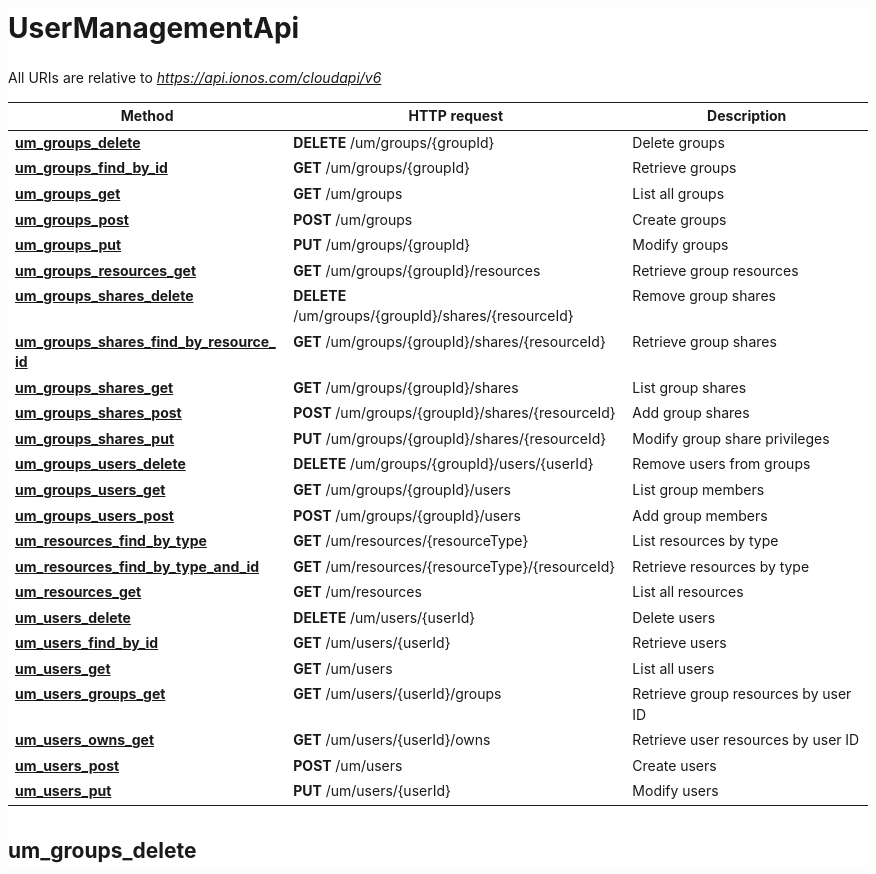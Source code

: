 # UserManagementApi

All URIs are relative to *https://api.ionos.com/cloudapi/v6*

| Method | HTTP request | Description |
| ------ | ------------ | ----------- |
| [**um_groups_delete**](UserManagementApi.md#um_groups_delete) | **DELETE** /um/groups/{groupId} | Delete groups |
| [**um_groups_find_by_id**](UserManagementApi.md#um_groups_find_by_id) | **GET** /um/groups/{groupId} | Retrieve groups |
| [**um_groups_get**](UserManagementApi.md#um_groups_get) | **GET** /um/groups | List all groups |
| [**um_groups_post**](UserManagementApi.md#um_groups_post) | **POST** /um/groups | Create groups |
| [**um_groups_put**](UserManagementApi.md#um_groups_put) | **PUT** /um/groups/{groupId} | Modify groups |
| [**um_groups_resources_get**](UserManagementApi.md#um_groups_resources_get) | **GET** /um/groups/{groupId}/resources | Retrieve group resources |
| [**um_groups_shares_delete**](UserManagementApi.md#um_groups_shares_delete) | **DELETE** /um/groups/{groupId}/shares/{resourceId} | Remove group shares |
| [**um_groups_shares_find_by_resource_id**](UserManagementApi.md#um_groups_shares_find_by_resource_id) | **GET** /um/groups/{groupId}/shares/{resourceId} | Retrieve group shares |
| [**um_groups_shares_get**](UserManagementApi.md#um_groups_shares_get) | **GET** /um/groups/{groupId}/shares | List group shares  |
| [**um_groups_shares_post**](UserManagementApi.md#um_groups_shares_post) | **POST** /um/groups/{groupId}/shares/{resourceId} | Add group shares |
| [**um_groups_shares_put**](UserManagementApi.md#um_groups_shares_put) | **PUT** /um/groups/{groupId}/shares/{resourceId} | Modify group share privileges |
| [**um_groups_users_delete**](UserManagementApi.md#um_groups_users_delete) | **DELETE** /um/groups/{groupId}/users/{userId} | Remove users from groups |
| [**um_groups_users_get**](UserManagementApi.md#um_groups_users_get) | **GET** /um/groups/{groupId}/users | List group members |
| [**um_groups_users_post**](UserManagementApi.md#um_groups_users_post) | **POST** /um/groups/{groupId}/users | Add group members |
| [**um_resources_find_by_type**](UserManagementApi.md#um_resources_find_by_type) | **GET** /um/resources/{resourceType} | List resources by type |
| [**um_resources_find_by_type_and_id**](UserManagementApi.md#um_resources_find_by_type_and_id) | **GET** /um/resources/{resourceType}/{resourceId} | Retrieve resources by type |
| [**um_resources_get**](UserManagementApi.md#um_resources_get) | **GET** /um/resources | List all resources |
| [**um_users_delete**](UserManagementApi.md#um_users_delete) | **DELETE** /um/users/{userId} | Delete users |
| [**um_users_find_by_id**](UserManagementApi.md#um_users_find_by_id) | **GET** /um/users/{userId} | Retrieve users |
| [**um_users_get**](UserManagementApi.md#um_users_get) | **GET** /um/users | List all users  |
| [**um_users_groups_get**](UserManagementApi.md#um_users_groups_get) | **GET** /um/users/{userId}/groups | Retrieve group resources by user ID |
| [**um_users_owns_get**](UserManagementApi.md#um_users_owns_get) | **GET** /um/users/{userId}/owns | Retrieve user resources by user ID |
| [**um_users_post**](UserManagementApi.md#um_users_post) | **POST** /um/users | Create users |
| [**um_users_put**](UserManagementApi.md#um_users_put) | **PUT** /um/users/{userId} | Modify users |


## um_groups_delete

